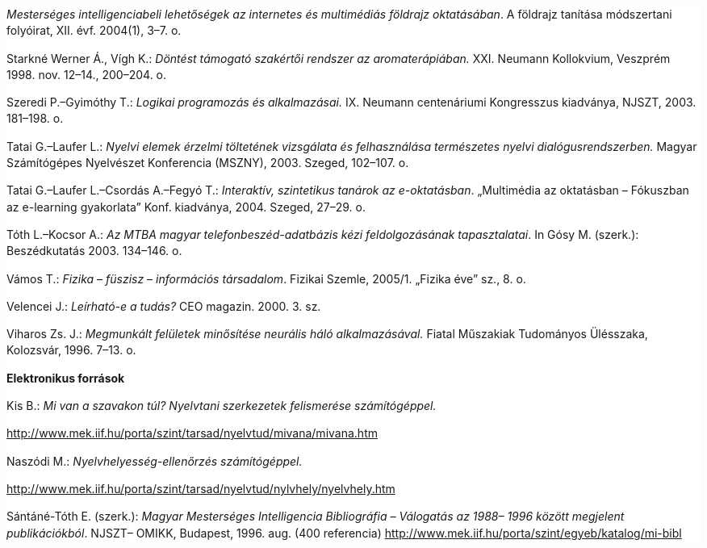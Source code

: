 <span class="emphasis"><em>Mesterséges intelligenciabeli lehetőségek az internetes és multimédiás földrajz oktatásában</em></span>. A földrajz tanítása módszertani folyóirat, XII. évf. 2004(1), 3–7. o.</p><p>Starkné Werner Á., Vígh K.: <span class="emphasis"><em>Döntést támogató szakértői rendszer az aromaterápiában.</em></span> XXI. Neumann Kollokvium, Veszprém 1998. nov. 12–14., 200–204. o.</p><p>Szeredi P.–Gyimóthy T.:<span class="emphasis"><em> Logikai programozás és alkalmazásai. </em></span>IX. Neumann centenáriumi Kongresszus kiadványa, NJSZT, 2003. 181–198. o.</p><p>Tatai G.–Laufer L.: <span class="emphasis"><em>Nyelvi elemek érzelmi töltetének vizsgálata és felhasználása természetes nyelvi dialógusrendszerben. </em></span>Magyar Számítógépes Nyelvészet Konferencia (MSZNY), 2003. Szeged, 102–107. o.</p><p>Tatai G.–Laufer L.–Csordás A.–Fegyó T.: <span class="emphasis"><em>Interaktív, szintetikus tanárok az e-oktatásban</em></span>. „Multimédia az oktatásban – Fókuszban az e-learning gyakorlata” Konf. kiadványa, 2004. Szeged, 27–29. o.</p><p>Tóth L.–Kocsor A.: <span class="emphasis"><em>Az MTBA magyar telefonbeszéd-adatbázis kézi feldolgozásának tapasztalatai</em></span>. In Gósy M. (szerk.): Beszédkutatás 2003. 134–146. o.</p><p>Vámos T.: <span class="emphasis"><em>Fizika </em></span>– <span class="emphasis"><em>füszisz </em></span>– <span class="emphasis"><em>információs társadalom</em></span>. Fizikai Szemle, 2005/1. „Fizika éve” sz., 8. o.</p><p>Velencei J.: <span class="emphasis"><em>Leírható-e a tudás?</em></span> CEO magazin. 2000. 3. sz.</p><p>Viharos Zs. J.: <span class="emphasis"><em>Megmunkált felületek minősítése neurális háló alkalmazásával.</em></span> Fiatal Műszakiak Tudományos Ülésszaka, Kolozsvár, 1996. 7–13. o.</p><p><span class="strong"><strong>Elektronikus források</strong></span></p><p>Kis B.: <span class="emphasis"><em>Mi van a szavakon túl? Nyelvtani szerkezetek felismerése számítógéppel.</em></span></p><p>	http://www.mek.iif.hu/porta/szint/tarsad/nyelvtud/mivana/mivana.htm	</p><p>Naszódi M.: <span class="emphasis"><em>Nyelvhelyesség-ellenőrzés számítógéppel.</em></span></p><p>	http://www.mek.iif.hu/porta/szint/tarsad/nyelvtud/nylvhely/nyelvhely.htm</p><p>Sántáné-Tóth E. (szerk.): <span class="emphasis"><em>Magyar Mesterséges Intelligencia Bibliográfia – Válogatás az 1988– 1996 között megjelent publikációkból</em></span>. NJSZT– OMIKK, Budapest, 1996. aug. (400 referencia) http://www.mek.iif.hu/porta/szint/egyeb/katalog/mi-bibl</p></div></div></body></html>
